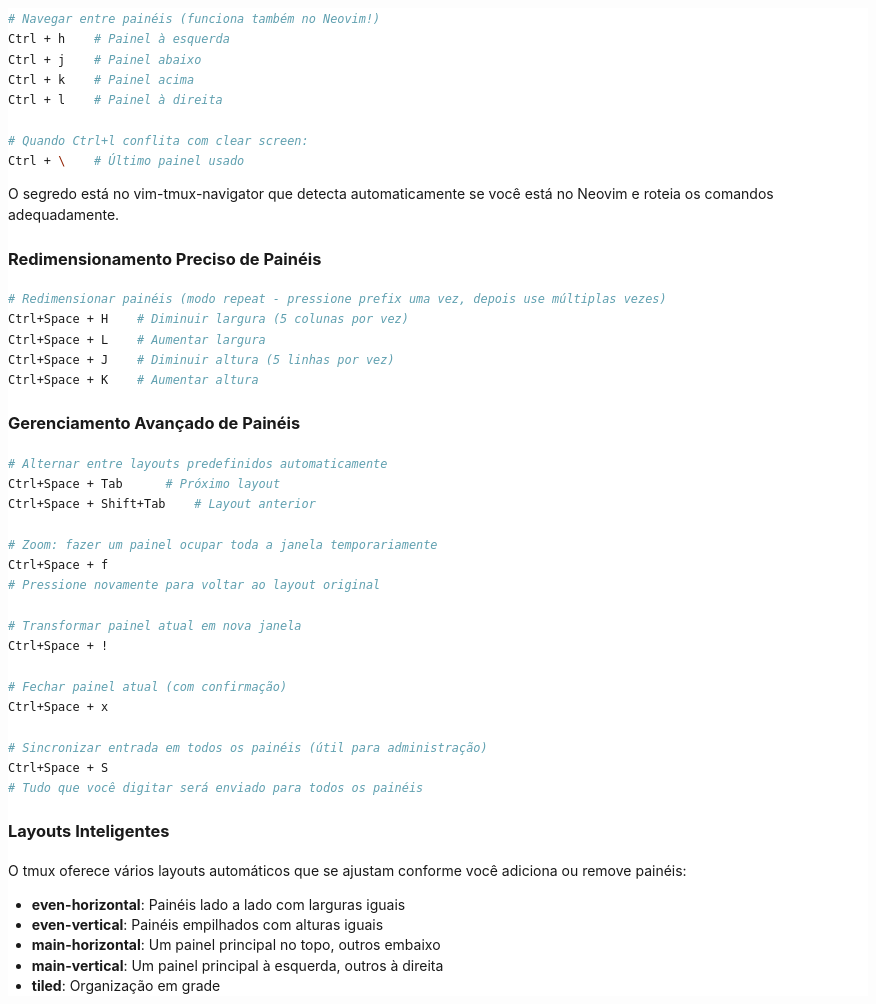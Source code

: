 ```bash
# Navegar entre painéis (funciona também no Neovim!)
Ctrl + h    # Painel à esquerda
Ctrl + j    # Painel abaixo
Ctrl + k    # Painel acima
Ctrl + l    # Painel à direita

# Quando Ctrl+l conflita com clear screen:
Ctrl + \    # Último painel usado
```

O segredo está no vim-tmux-navigator que detecta automaticamente se você está no Neovim e roteia os comandos adequadamente.

### Redimensionamento Preciso de Painéis

```bash
# Redimensionar painéis (modo repeat - pressione prefix uma vez, depois use múltiplas vezes)
Ctrl+Space + H    # Diminuir largura (5 colunas por vez)
Ctrl+Space + L    # Aumentar largura
Ctrl+Space + J    # Diminuir altura (5 linhas por vez)
Ctrl+Space + K    # Aumentar altura
```

### Gerenciamento Avançado de Painéis

```bash
# Alternar entre layouts predefinidos automaticamente
Ctrl+Space + Tab      # Próximo layout
Ctrl+Space + Shift+Tab    # Layout anterior

# Zoom: fazer um painel ocupar toda a janela temporariamente
Ctrl+Space + f
# Pressione novamente para voltar ao layout original

# Transformar painel atual em nova janela
Ctrl+Space + !

# Fechar painel atual (com confirmação)
Ctrl+Space + x

# Sincronizar entrada em todos os painéis (útil para administração)
Ctrl+Space + S
# Tudo que você digitar será enviado para todos os painéis
```

### Layouts Inteligentes

O tmux oferece vários layouts automáticos que se ajustam conforme você adiciona ou remove painéis:
- **even-horizontal**: Painéis lado a lado com larguras iguais
- **even-vertical**: Painéis empilhados com alturas iguais
- **main-horizontal**: Um painel principal no topo, outros embaixo
- **main-vertical**: Um painel principal à esquerda, outros à direita
- **tiled**: Organização em grade
